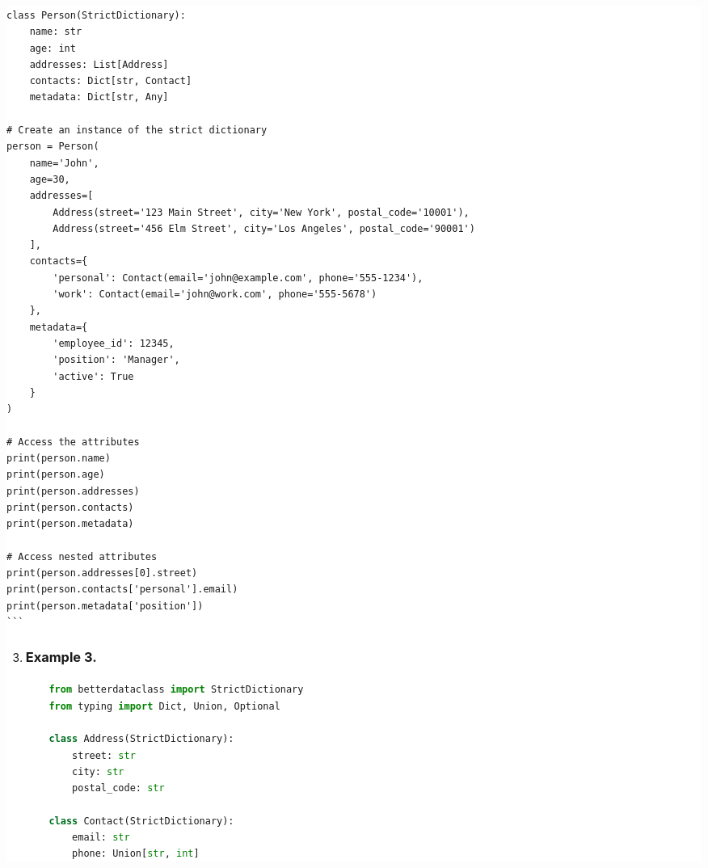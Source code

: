     class Person(StrictDictionary):
        name: str
        age: int
        addresses: List[Address]
        contacts: Dict[str, Contact]
        metadata: Dict[str, Any]

    # Create an instance of the strict dictionary
    person = Person(
        name='John',
        age=30,
        addresses=[
            Address(street='123 Main Street', city='New York', postal_code='10001'),
            Address(street='456 Elm Street', city='Los Angeles', postal_code='90001')
        ],
        contacts={
            'personal': Contact(email='john@example.com', phone='555-1234'),
            'work': Contact(email='john@work.com', phone='555-5678')
        },
        metadata={
            'employee_id': 12345,
            'position': 'Manager',
            'active': True
        }
    )

    # Access the attributes
    print(person.name)
    print(person.age)
    print(person.addresses)
    print(person.contacts)
    print(person.metadata)

    # Access nested attributes
    print(person.addresses[0].street)
    print(person.contacts['personal'].email)
    print(person.metadata['position'])
    ```
3. ### Example 3.
    ``` python
        from betterdataclass import StrictDictionary
        from typing import Dict, Union, Optional

        class Address(StrictDictionary):
            street: str
            city: str
            postal_code: str

        class Contact(StrictDictionary):
            email: str
            phone: Union[str, int]
